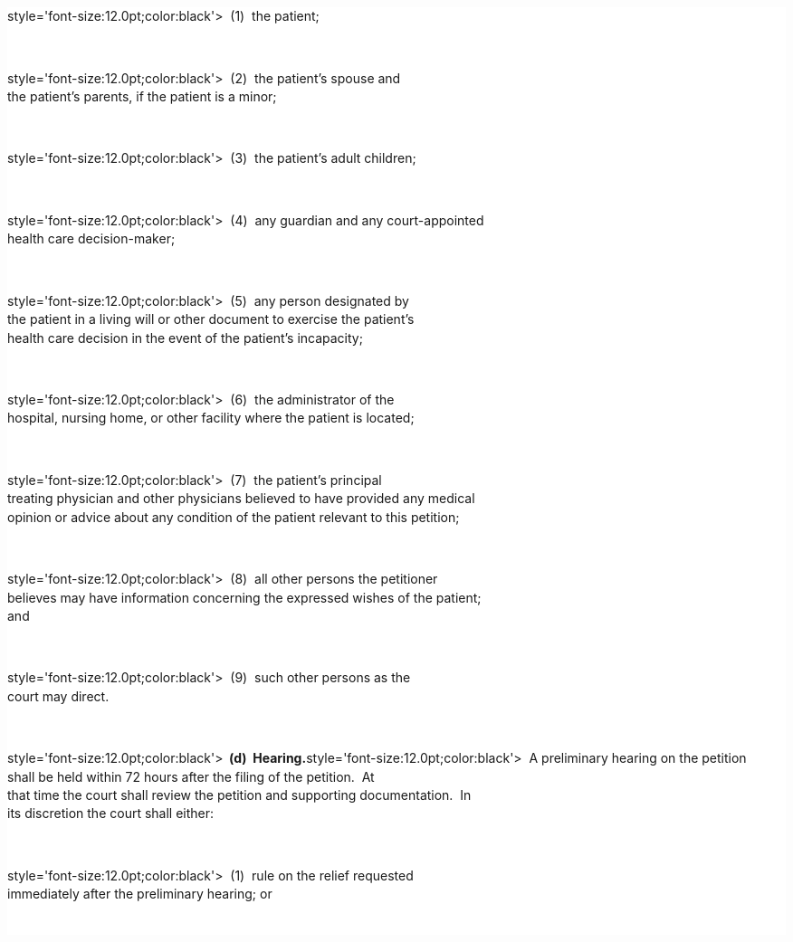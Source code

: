 <p style='<br>text-align:justify;'>
  <span<br>style='font-size:12.0pt;color:black'>&nbsp; (1)&nbsp; the patient;</span>
</p><br> 

<p style='<br>text-align:justify;'>
  <span<br>style='font-size:12.0pt;color:black'>&nbsp; (2)&nbsp; the patient&#8217;s spouse and<br> the patient&#8217;s parents, if the patient is a minor;</span>
</p><br> 

<p style='<br>text-align:justify;'>
  <span<br>style='font-size:12.0pt;color:black'>&nbsp; (3)&nbsp; the patient&#8217;s adult children;</span>
</p><br> 

<p style='<br>text-align:justify;'>
  <span<br>style='font-size:12.0pt;color:black'>&nbsp; (4)&nbsp; any guardian and any court-appointed<br> health care decision-maker;</span>
</p><br> 

<p style='<br>text-align:justify;'>
  <span<br>style='font-size:12.0pt;color:black'>&nbsp; (5)&nbsp; any person designated by<br> the patient in a living will or other document to exercise the patient&#8217;s<br> health care decision in the event of the patient&#8217;s incapacity;</span>
</p><br> 

<p style='<br>text-align:justify;'>
  <span<br>style='font-size:12.0pt;color:black'>&nbsp; (6)&nbsp; the administrator of the<br> hospital, nursing home, or other facility where the patient is located;</span>
</p><br> 

<p style='<br>text-align:justify;'>
  <span<br>style='font-size:12.0pt;color:black'>&nbsp; (7)&nbsp; the patient&#8217;s principal<br> treating physician and other physicians believed to have provided any medical<br> opinion or advice about any condition of the patient relevant to this petition;</span>
</p><br> 

<p style='<br>text-align:justify;'>
  <span<br>style='font-size:12.0pt;color:black'>&nbsp; (8)&nbsp; all other persons the petitioner<br> believes may have information concerning the expressed wishes of the patient;<br> and</span>
</p><br> 

<p style='<br>text-align:justify;'>
  <span<br>style='font-size:12.0pt;color:black'>&nbsp; (9)&nbsp; such other persons as the<br> court may direct.</span>
</p><br> 

<p style='<br>text-align:justify;'>
  <span<br>style='font-size:12.0pt;color:black'><b>&nbsp; (d)&nbsp; Hearing.</b></span><span<br>style='font-size:12.0pt;color:black'>&nbsp; A preliminary hearing on the petition<br> shall be held within 72 hours after the filing of the petition.&nbsp; At<br> that time the court shall review the petition and supporting documentation.&nbsp; In<br> its discretion the court shall either:</span>
</p><br> 

<p style='<br>text-align:justify;'>
  <span<br>style='font-size:12.0pt;color:black'>&nbsp; (1)&nbsp; rule on the relief requested<br> immediately after the preliminary hearing; or</span>
</p><br> 
